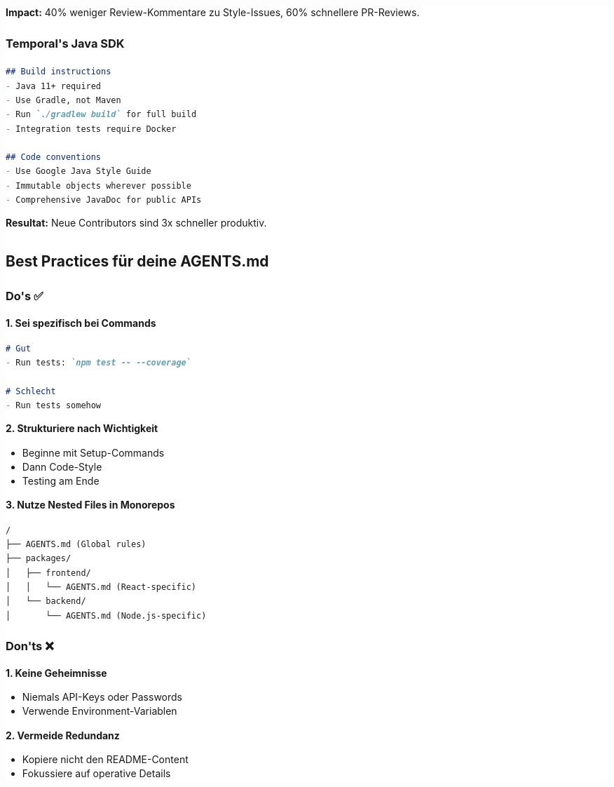 **Impact:** 40% weniger Review-Kommentare zu Style-Issues, 60% schnellere PR-Reviews.

### Temporal's Java SDK
```markdown
## Build instructions
- Java 11+ required
- Use Gradle, not Maven
- Run `./gradlew build` for full build
- Integration tests require Docker

## Code conventions
- Use Google Java Style Guide
- Immutable objects wherever possible
- Comprehensive JavaDoc for public APIs
```

**Resultat:** Neue Contributors sind 3x schneller produktiv.

## Best Practices für deine AGENTS.md

### Do's ✅

**1. Sei spezifisch bei Commands**
```markdown
# Gut
- Run tests: `npm test -- --coverage`

# Schlecht
- Run tests somehow
```

**2. Strukturiere nach Wichtigkeit**
- Beginne mit Setup-Commands
- Dann Code-Style
- Testing am Ende

**3. Nutze Nested Files in Monorepos**
```
/
├── AGENTS.md (Global rules)
├── packages/
│   ├── frontend/
│   │   └── AGENTS.md (React-specific)
│   └── backend/
│       └── AGENTS.md (Node.js-specific)
```

### Don'ts ❌

**1. Keine Geheimnisse**
- Niemals API-Keys oder Passwords
- Verwende Environment-Variablen

**2. Vermeide Redundanz**
- Kopiere nicht den README-Content
- Fokussiere auf operative Details
